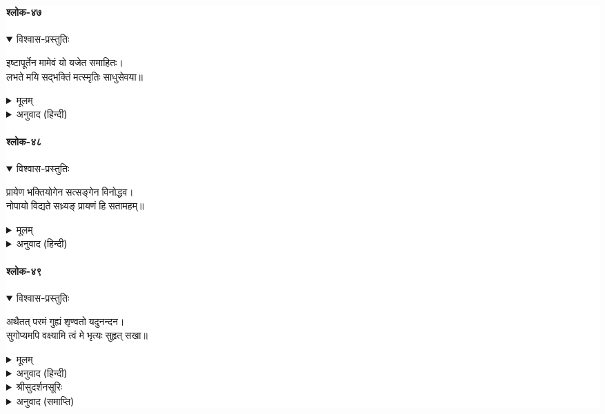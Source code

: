#### श्लोक-४७


<details open><summary>विश्वास-प्रस्तुतिः</summary>

इष्टापूर्तेन मामेवं यो यजेत समाहितः।  
लभते मयि सद‍्भक्तिं मत्स्मृतिः साधुसेवया॥
</details>

<details><summary>मूलम्</summary></details>

<details><summary>अनुवाद (हिन्दी)</summary></details>

#### श्लोक-४८


<details open><summary>विश्वास-प्रस्तुतिः</summary>

प्रायेण भक्तियोगेन सत्सङ्गेन विनोद्धव।  
नोपायो विद्यते सध्र्यङ् प्रायणं हि सतामहम्॥
</details>

<details><summary>मूलम्</summary></details>

<details><summary>अनुवाद (हिन्दी)</summary></details>

#### श्लोक-४९


<details open><summary>विश्वास-प्रस्तुतिः</summary>

अथैतत् परमं गुह्यं शृण्वतो यदुनन्दन।  
सुगोप्यमपि वक्ष्यामि त्वं मे भृत्यः सुहृत् सखा॥
</details>

<details><summary>मूलम्</summary></details>

<details><summary>अनुवाद (हिन्दी)</summary></details>

<details><summary>श्रीसुदर्शनसूरिः</summary></details>

<details><summary>अनुवाद (समाप्ति)</summary></details>
